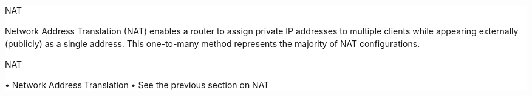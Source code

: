 


NAT

Network Address Translation (NAT) enables a router to assign private IP
addresses to multiple clients while appearing externally (publicly) as a single
address. This one-to-many method represents the majority of NAT configurations.

NAT
 
•
Network Address Translation
•
See the previous section on NAT
